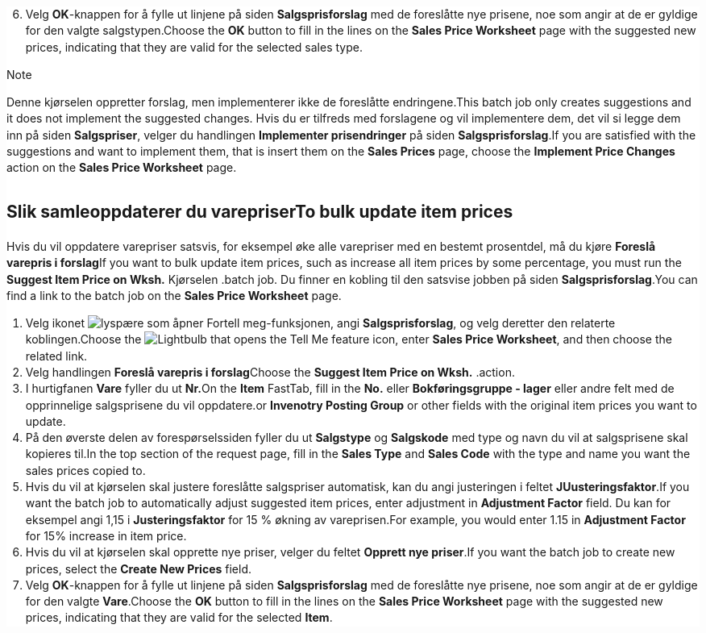 6.  <span data-ttu-id="d6e3e-196">Velg **OK**-knappen for å fylle ut linjene på siden **Salgsprisforslag** med de foreslåtte nye prisene, noe som angir at de er gyldige for den valgte salgstypen.</span><span class="sxs-lookup"><span data-stu-id="d6e3e-196">Choose the **OK** button to fill in the lines on the **Sales Price Worksheet** page with the suggested new prices, indicating that they are valid for the selected sales type.</span></span>  

> [!NOTE]  
>  <span data-ttu-id="d6e3e-197">Denne kjørselen oppretter forslag, men implementerer ikke de foreslåtte endringene.</span><span class="sxs-lookup"><span data-stu-id="d6e3e-197">This batch job only creates suggestions and it does not implement the suggested changes.</span></span> <span data-ttu-id="d6e3e-198">Hvis du er tilfreds med forslagene og vil implementere dem, det vil si legge dem inn på siden **Salgspriser**, velger du handlingen **Implementer prisendringer** på siden **Salgsprisforslag**.</span><span class="sxs-lookup"><span data-stu-id="d6e3e-198">If you are satisfied with the suggestions and want to implement them, that is insert them on the **Sales Prices** page, choose the **Implement Price Changes** action on the **Sales Price Worksheet** page.</span></span>

## <a name="to-bulk-update-item-prices"></a><span data-ttu-id="d6e3e-199">Slik samleoppdaterer du varepriser</span><span class="sxs-lookup"><span data-stu-id="d6e3e-199">To bulk update item prices</span></span>   
<span data-ttu-id="d6e3e-200">Hvis du vil oppdatere varepriser satsvis, for eksempel øke alle varepriser med en bestemt prosentdel, må du kjøre **Foreslå varepris i forslag**</span><span class="sxs-lookup"><span data-stu-id="d6e3e-200">If you want to bulk update item prices, such as increase all item prices by some percentage, you must run the **Suggest Item Price on Wksh.**</span></span> <span data-ttu-id="d6e3e-201">Kjørselen .</span><span class="sxs-lookup"><span data-stu-id="d6e3e-201">batch job.</span></span> <span data-ttu-id="d6e3e-202">Du finner en kobling til den satsvise jobben på siden **Salgsprisforslag**.</span><span class="sxs-lookup"><span data-stu-id="d6e3e-202">You can find a link to the batch job on the **Sales Price Worksheet** page.</span></span>     

1.  <span data-ttu-id="d6e3e-203">Velg ikonet ![lyspære som åpner Fortell meg-funksjonen](media/ui-search/search_small.png "Fortell hva du vil gjøre"), angi **Salgsprisforslag**, og velg deretter den relaterte koblingen.</span><span class="sxs-lookup"><span data-stu-id="d6e3e-203">Choose the ![Lightbulb that opens the Tell Me feature](media/ui-search/search_small.png "Tell me what you want to do") icon, enter **Sales Price Worksheet**, and then choose the related link.</span></span>   
2.  <span data-ttu-id="d6e3e-204">Velg handlingen **Foreslå varepris i forslag**</span><span class="sxs-lookup"><span data-stu-id="d6e3e-204">Choose the **Suggest Item Price on Wksh.**</span></span> <span data-ttu-id="d6e3e-205">.</span><span class="sxs-lookup"><span data-stu-id="d6e3e-205">action.</span></span>   
3.  <span data-ttu-id="d6e3e-206">I hurtigfanen **Vare** fyller du ut **Nr.**</span><span class="sxs-lookup"><span data-stu-id="d6e3e-206">On the **Item** FastTab, fill in the **No.**</span></span> <span data-ttu-id="d6e3e-207">eller **Bokføringsgruppe - lager** eller andre felt med de opprinnelige salgsprisene du vil oppdatere.</span><span class="sxs-lookup"><span data-stu-id="d6e3e-207">or **Invenotry Posting Group** or other fields with the original item prices you want to update.</span></span>   
4.  <span data-ttu-id="d6e3e-208">På den øverste delen av forespørselssiden fyller du ut **Salgstype** og **Salgskode** med type og navn du vil at salgsprisene skal kopieres til.</span><span class="sxs-lookup"><span data-stu-id="d6e3e-208">In the top section of the request page, fill in the **Sales Type** and **Sales Code** with the type and name you want the sales prices copied to.</span></span>
5.  <span data-ttu-id="d6e3e-209">Hvis du vil at kjørselen skal justere foreslåtte salgspriser automatisk, kan du angi justeringen i feltet **JUusteringsfaktor**.</span><span class="sxs-lookup"><span data-stu-id="d6e3e-209">If you want the batch job to automatically adjust suggested item prices, enter adjustment in **Adjustment Factor** field.</span></span> <span data-ttu-id="d6e3e-210">Du kan for eksempel angi 1,15 i **Justeringsfaktor** for 15 % økning av vareprisen.</span><span class="sxs-lookup"><span data-stu-id="d6e3e-210">For example, you would enter 1.15 in **Adjustment Factor** for 15% increase in item price.</span></span>  
6.  <span data-ttu-id="d6e3e-211">Hvis du vil at kjørselen skal opprette nye priser, velger du feltet **Opprett nye priser**.</span><span class="sxs-lookup"><span data-stu-id="d6e3e-211">If you want the batch job to create new prices, select the **Create New Prices** field.</span></span>   
7.  <span data-ttu-id="d6e3e-212">Velg **OK**-knappen for å fylle ut linjene på siden **Salgsprisforslag** med de foreslåtte nye prisene, noe som angir at de er gyldige for den valgte **Vare**.</span><span class="sxs-lookup"><span data-stu-id="d6e3e-212">Choose the **OK** button to fill in the lines on the **Sales Price Worksheet** page with the suggested new prices, indicating that they are valid for the selected **Item**.</span></span>   
